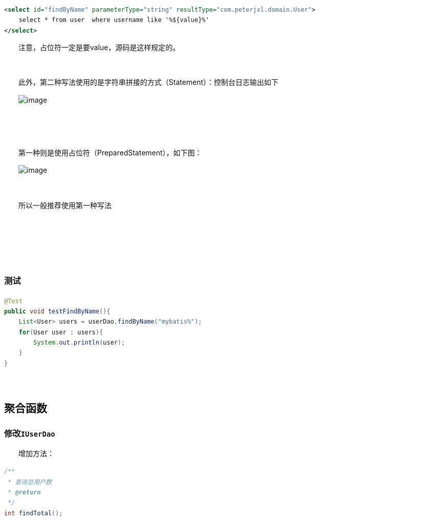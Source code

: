 ```xml
<select id="findByName" parameterType="string" resultType="com.peterjxl.domain.User">
    select * from user  where username like '%${value}%'
</select>
```

　　注意，占位符一定是要value，源码是这样规定的。

　　‍

　　此外，第二种写法使用的是字符串拼接的方式（Statement）：控制台日志输出如下

　　​![image](https://image.peterjxl.com/blog/image-20230418080622-lbonh4c.png)​

　　‍

　　‍

　　第一种则是使用占位符（PreparedStatement），如下图：

　　​![image](https://image.peterjxl.com/blog/image-20230418080531-848ua2c.png)​

　　‍

　　所以一般推荐使用第一种写法

　　‍

　　‍

　　‍

### 测试

```java
@Test
public void testFindByName(){
    List<User> users = userDao.findByName("mybatis%");
    for(User user : users){
        System.out.println(user);
    }
}
```

　　‍

## 聚合函数

### 修改`IUserDao`​

　　增加方法：

```java
/**
 * 查询总用户数
 * @return
 */
int findTotal();
```
